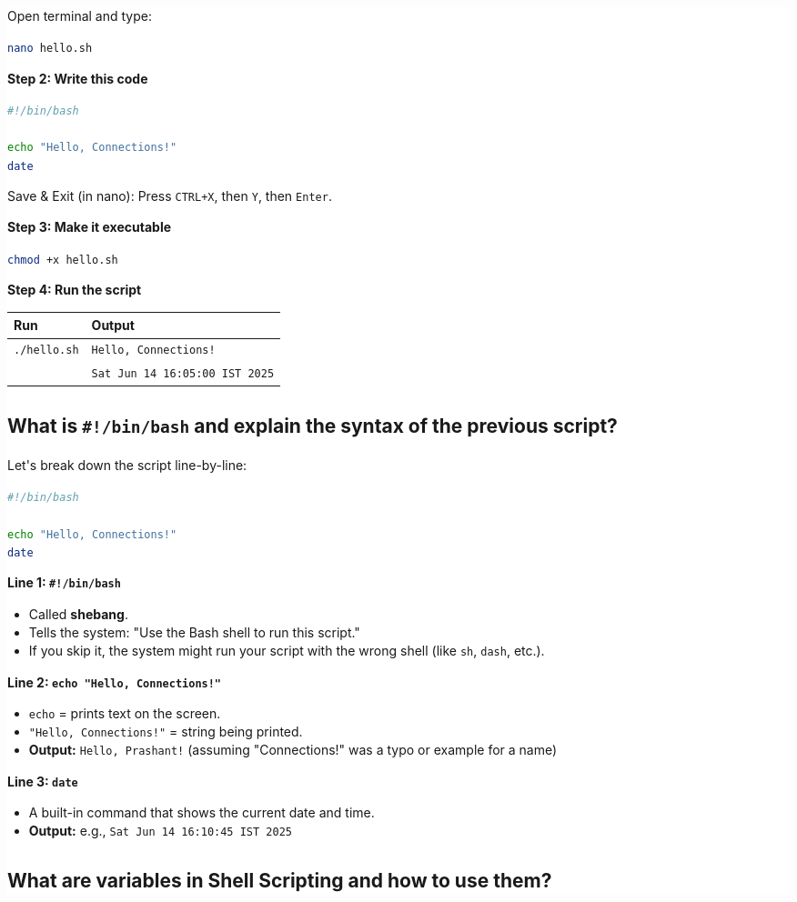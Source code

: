 Open terminal and type:
```bash
nano hello.sh
```

**Step 2: Write this code**

```bash
#!/bin/bash

echo "Hello, Connections!"
date
```

Save & Exit (in nano): Press `CTRL+X`, then `Y`, then `Enter`.

**Step 3: Make it executable**

```bash
chmod +x hello.sh
```

**Step 4: Run the script**

| Run           | Output                          |
| :------------ | :------------------------------ |
| `./hello.sh`  | `Hello, Connections!`           |
|               | `Sat Jun 14 16:05:00 IST 2025`  |

## What is `#!/bin/bash` and explain the syntax of the previous script?

Let's break down the script line-by-line:

```bash
#!/bin/bash

echo "Hello, Connections!"
date
```

**Line 1: `#!/bin/bash`**
* Called **shebang**.
* Tells the system: "Use the Bash shell to run this script."
* If you skip it, the system might run your script with the wrong shell (like `sh`, `dash`, etc.).

**Line 2: `echo "Hello, Connections!"`**
* `echo` = prints text on the screen.
* `"Hello, Connections!"` = string being printed.
* **Output:** `Hello, Prashant!` (assuming "Connections!" was a typo or example for a name)

**Line 3: `date`**
* A built-in command that shows the current date and time.
* **Output:** e.g., `Sat Jun 14 16:10:45 IST 2025`

## What are variables in Shell Scripting and how to use them?

